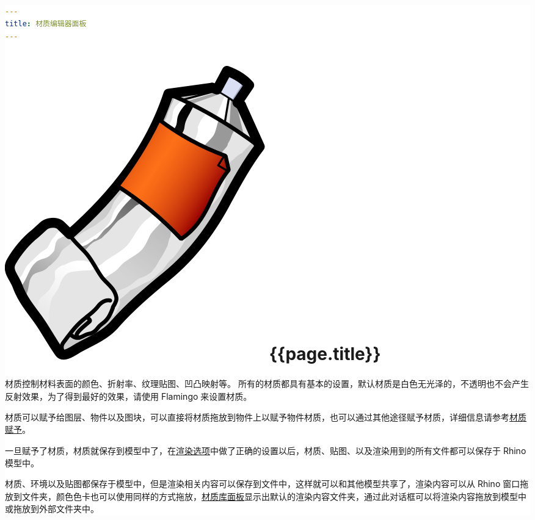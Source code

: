 ```yaml
---
title: 材质编辑器面板
---
```


# ![images/paint.svg](images/paint.svg) {{page.title}}
材质控制材料表面的颜色、折射率、纹理贴图、凹凸映射等。 所有的材质都具有基本的设置，默认材质是白色无光泽的，不透明也不会产生反射效果，为了得到最好的效果，请使用 Flamingo 来设置材质。

材质可以赋予给图层、物件以及图块，可以直接将材质拖放到物件上以赋予物件材质，也可以通过其他途径赋予材质，详细信息请参考[材质赋予](material_assignment.html)。

一旦赋予了材质，材质就保存到模型中了，在[渲染选项](http://docs.mcneel.com/rhino/5/help/en-us/index.htm#options/rendering.htm)中做了正确的设置以后，材质、贴图、以及渲染用到的所有文件都可以保存于 Rhino 模型中。

材质、环境以及贴图都保存于模型中，但是渲染相关内容可以保存到文件中，这样就可以和其他模型共享了，渲染内容可以从 Rhino 窗口拖放到文件夹，颜色色卡也可以使用同样的方式拖放，[材质库面板](libraries.html)显示出默认的渲染内容文件夹，通过此对话框可以将渲染内容拖放到模型中或拖放到外部文件夹中。
